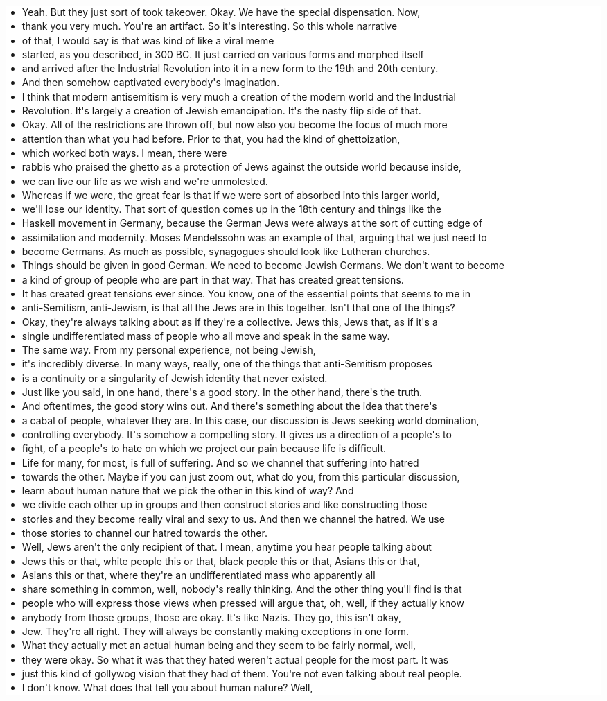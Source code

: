 *  Yeah. But they just sort of took takeover. Okay. We have the special dispensation. Now,
*  thank you very much. You're an artifact. So it's interesting. So this whole narrative
*  of that, I would say is that was kind of like a viral meme
*  started, as you described, in 300 BC. It just carried on various forms and morphed itself
*  and arrived after the Industrial Revolution into it in a new form to the 19th and 20th century.
*  And then somehow captivated everybody's imagination.
*  I think that modern antisemitism is very much a creation of the modern world and the Industrial
*  Revolution. It's largely a creation of Jewish emancipation. It's the nasty flip side of that.
*  Okay. All of the restrictions are thrown off, but now also you become the focus of much more
*  attention than what you had before. Prior to that, you had the kind of ghettoization,
*  which worked both ways. I mean, there were
*  rabbis who praised the ghetto as a protection of Jews against the outside world because inside,
*  we can live our life as we wish and we're unmolested.
*  Whereas if we were, the great fear is that if we were sort of absorbed into this larger world,
*  we'll lose our identity. That sort of question comes up in the 18th century and things like the
*  Haskell movement in Germany, because the German Jews were always at the sort of cutting edge of
*  assimilation and modernity. Moses Mendelssohn was an example of that, arguing that we just need to
*  become Germans. As much as possible, synagogues should look like Lutheran churches.
*  Things should be given in good German. We need to become Jewish Germans. We don't want to become
*  a kind of group of people who are part in that way. That has created great tensions.
*  It has created great tensions ever since. You know, one of the essential points that seems to me in
*  anti-Semitism, anti-Jewism, is that all the Jews are in this together. Isn't that one of the things?
*  Okay, they're always talking about as if they're a collective. Jews this, Jews that, as if it's a
*  single undifferentiated mass of people who all move and speak in the same way.
*  The same way. From my personal experience, not being Jewish,
*  it's incredibly diverse. In many ways, really, one of the things that anti-Semitism proposes
*  is a continuity or a singularity of Jewish identity that never existed.
*  Just like you said, in one hand, there's a good story. In the other hand, there's the truth.
*  And oftentimes, the good story wins out. And there's something about the idea that there's
*  a cabal of people, whatever they are. In this case, our discussion is Jews seeking world domination,
*  controlling everybody. It's somehow a compelling story. It gives us a direction of a people's to
*  fight, of a people's to hate on which we project our pain because life is difficult.
*  Life for many, for most, is full of suffering. And so we channel that suffering into hatred
*  towards the other. Maybe if you can just zoom out, what do you, from this particular discussion,
*  learn about human nature that we pick the other in this kind of way? And
*  we divide each other up in groups and then construct stories and like constructing those
*  stories and they become really viral and sexy to us. And then we channel the hatred. We use
*  those stories to channel our hatred towards the other.
*  Well, Jews aren't the only recipient of that. I mean, anytime you hear people talking about
*  Jews this or that, white people this or that, black people this or that, Asians this or that,
*  Asians this or that, where they're an undifferentiated mass who apparently all
*  share something in common, well, nobody's really thinking. And the other thing you'll find is that
*  people who will express those views when pressed will argue that, oh, well, if they actually know
*  anybody from those groups, those are okay. It's like Nazis. They go, this isn't okay,
*  Jew. They're all right. They will always be constantly making exceptions in one form.
*  What they actually met an actual human being and they seem to be fairly normal, well,
*  they were okay. So what it was that they hated weren't actual people for the most part. It was
*  just this kind of gollywog vision that they had of them. You're not even talking about real people.
*  I don't know. What does that tell you about human nature? Well,
